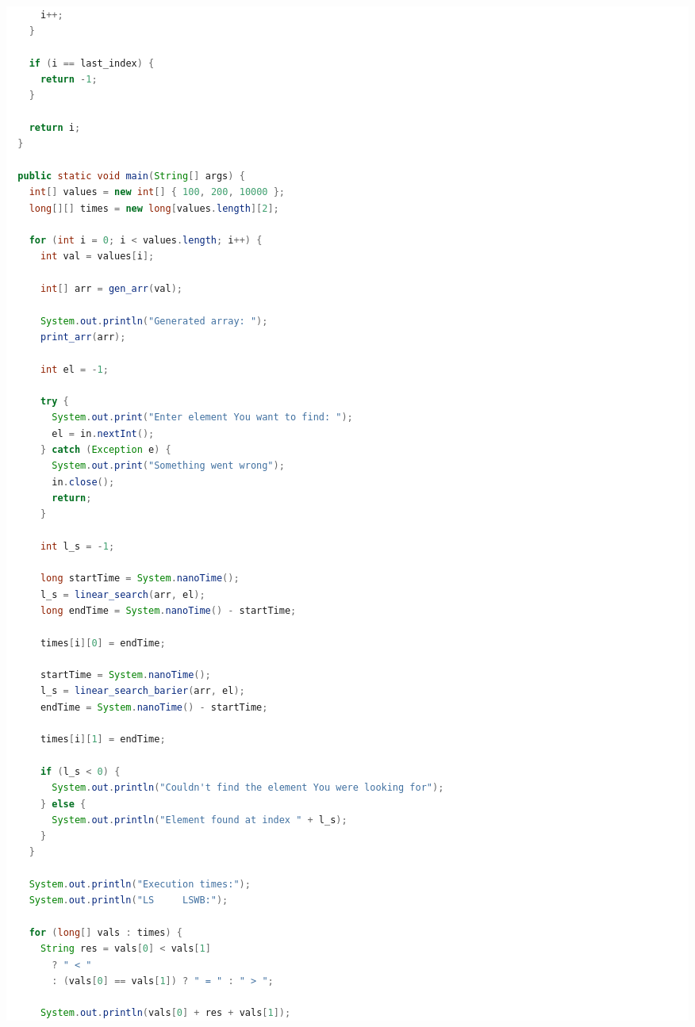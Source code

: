 ```java
      i++;
    }

    if (i == last_index) {
      return -1;
    }

    return i;
  }

  public static void main(String[] args) {
    int[] values = new int[] { 100, 200, 10000 };
    long[][] times = new long[values.length][2];

    for (int i = 0; i < values.length; i++) {
      int val = values[i];

      int[] arr = gen_arr(val);

      System.out.println("Generated array: ");
      print_arr(arr);

      int el = -1;

      try {
        System.out.print("Enter element You want to find: ");
        el = in.nextInt();
      } catch (Exception e) {
        System.out.print("Something went wrong");
        in.close();
        return;
      }

      int l_s = -1;

      long startTime = System.nanoTime();
      l_s = linear_search(arr, el);
      long endTime = System.nanoTime() - startTime;

      times[i][0] = endTime;

      startTime = System.nanoTime();
      l_s = linear_search_barier(arr, el);
      endTime = System.nanoTime() - startTime;

      times[i][1] = endTime;

      if (l_s < 0) {
        System.out.println("Couldn't find the element You were looking for");
      } else {
        System.out.println("Element found at index " + l_s);
      }
    }

    System.out.println("Execution times:");
    System.out.println("LS     LSWB:");

    for (long[] vals : times) {
      String res = vals[0] < vals[1]
        ? " < "
        : (vals[0] == vals[1]) ? " = " : " > ";

      System.out.println(vals[0] + res + vals[1]);
```